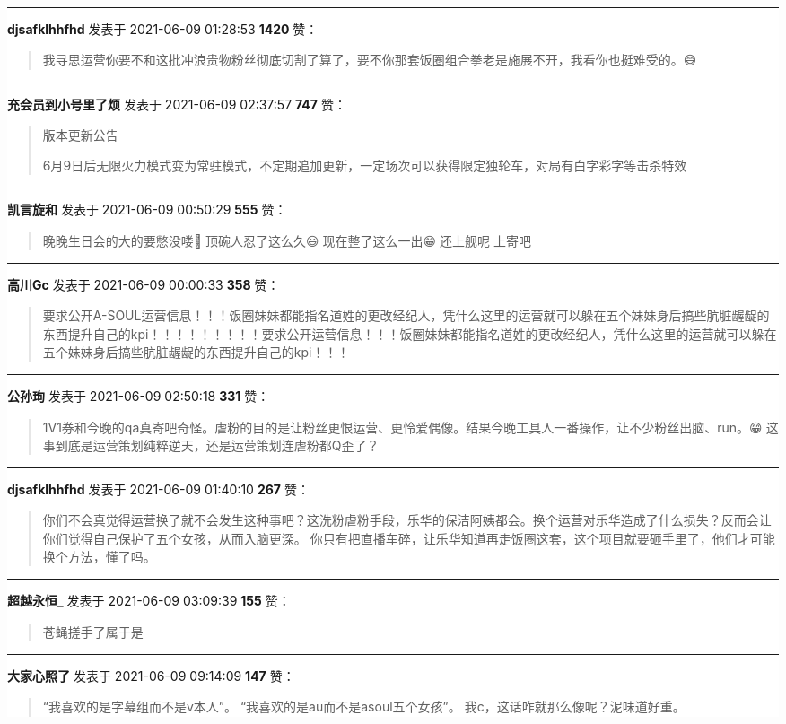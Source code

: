 
-----

  **djsafklhhfhd**  发表于  2021-06-09 01:28:53 **1420** 赞：

<blockquote> 我寻思运营你要不和这批冲浪贵物粉丝彻底切割了算了，要不你那套饭圈组合拳老是施展不开，我看你也挺难受的。😅</blockquote>


-----

  **充会员到小号里了烦**  发表于  2021-06-09 02:37:57 **747** 赞：

<blockquote> 版本更新公告

6月9日后无限火力模式变为常驻模式，不定期追加更新，一定场次可以获得限定独轮车，对局有白字彩字等击杀特效</blockquote>


-----

  **凯言旋和**  发表于  2021-06-09 00:50:29 **555** 赞：

<blockquote> 晚晚生日会的大的要憋没喽🤗
顶碗人忍了这么久😃
现在整了这么一出😁
还上舰呢 上寄吧</blockquote>


-----

  **高川Gc**  发表于  2021-06-09 00:00:33 **358** 赞：

<blockquote> 要求公开A-SOUL运营信息！！！饭圈妹妹都能指名道姓的更改经纪人，凭什么这里的运营就可以躲在五个妹妹身后搞些肮脏龌龊的东西提升自己的kpi！！！！！！！！！要求公开运营信息！！！饭圈妹妹都能指名道姓的更改经纪人，凭什么这里的运营就可以躲在五个妹妹身后搞些肮脏龌龊的东西提升自己的kpi！！！</blockquote>


-----

  **公孙珣**  发表于  2021-06-09 02:50:18 **331** 赞：

<blockquote> 1V1券和今晚的qa真寄吧奇怪。虐粉的目的是让粉丝更恨运营、更怜爱偶像。结果今晚工具人一番操作，让不少粉丝出脑、run。😁
这事到底是运营策划纯粹逆天，还是运营策划连虐粉都Q歪了？</blockquote>


-----

  **djsafklhhfhd**  发表于  2021-06-09 01:40:10 **267** 赞：

<blockquote> 你们不会真觉得运营换了就不会发生这种事吧？这洗粉虐粉手段，乐华的保洁阿姨都会。换个运营对乐华造成了什么损失？反而会让你们觉得自己保护了五个女孩，从而入脑更深。
你只有把直播车碎，让乐华知道再走饭圈这套，这个项目就要砸手里了，他们才可能换个方法，懂了吗。</blockquote>


-----

  **超越永恒_**  发表于  2021-06-09 03:09:39 **155** 赞：

<blockquote> 苍蝇搓手了属于是</blockquote>


-----

  **大家心照了**  发表于  2021-06-09 09:14:09 **147** 赞：

<blockquote> “我喜欢的是字幕组而不是v本人”。
“我喜欢的是au而不是asoul五个女孩”。
我c，这话咋就那么像呢？泥味道好重。</blockquote>
